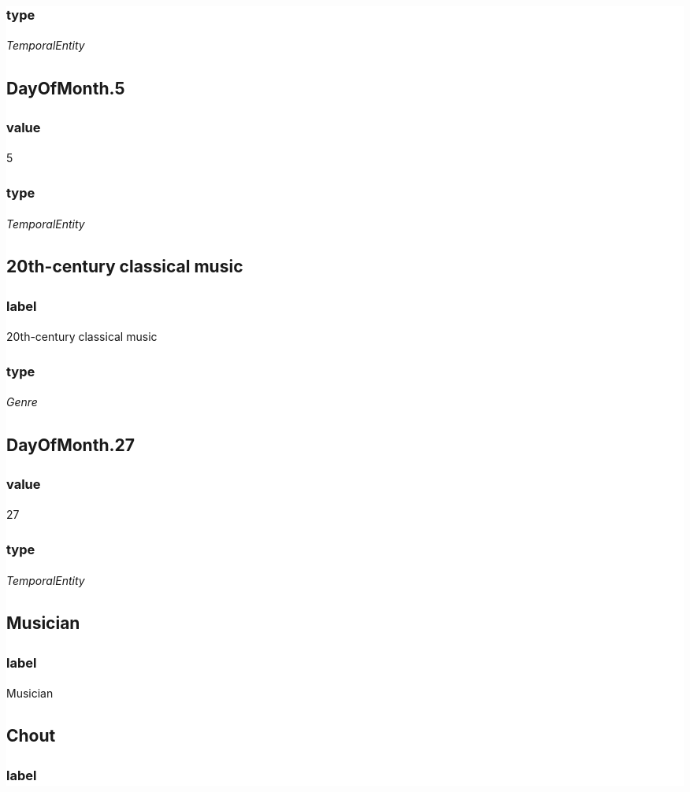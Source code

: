 ### type


*TemporalEntity*

## DayOfMonth.5

### value


5

### type


*TemporalEntity*

## 20th-century classical music

### label


20th-century classical music

### type


*Genre*

## DayOfMonth.27

### value


27

### type


*TemporalEntity*

## Musician

### label


Musician

## Chout

### label

